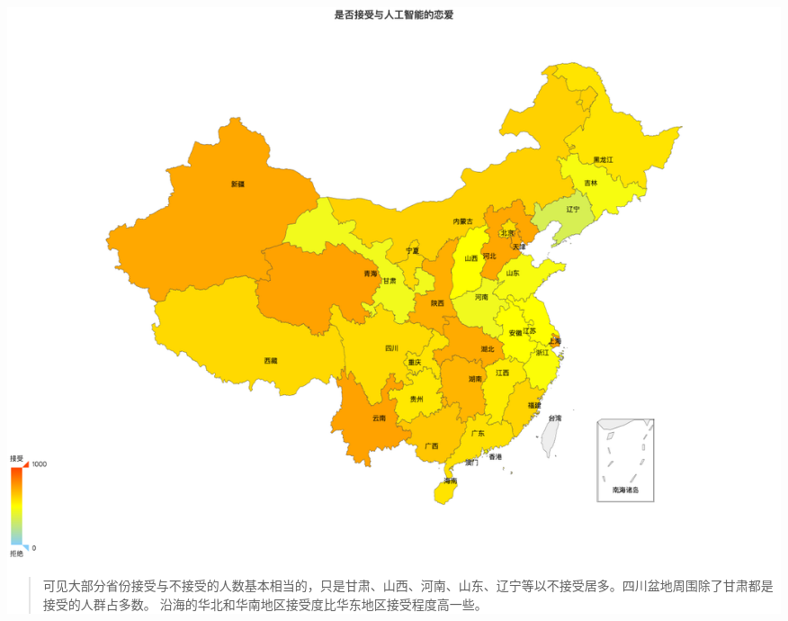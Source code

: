 ![人机恋情接受程度](./Geographic-Divisions-Analysis/Provinces/谈恋爱/是否接受与人工智能的恋爱.png)
 
>可见大部分省份接受与不接受的人数基本相当的，只是甘肃、山西、河南、山东、辽宁等以不接受居多。四川盆地周围除了甘肃都是接受的人群占多数。
>沿海的华北和华南地区接受度比华东地区接受程度高一些。
